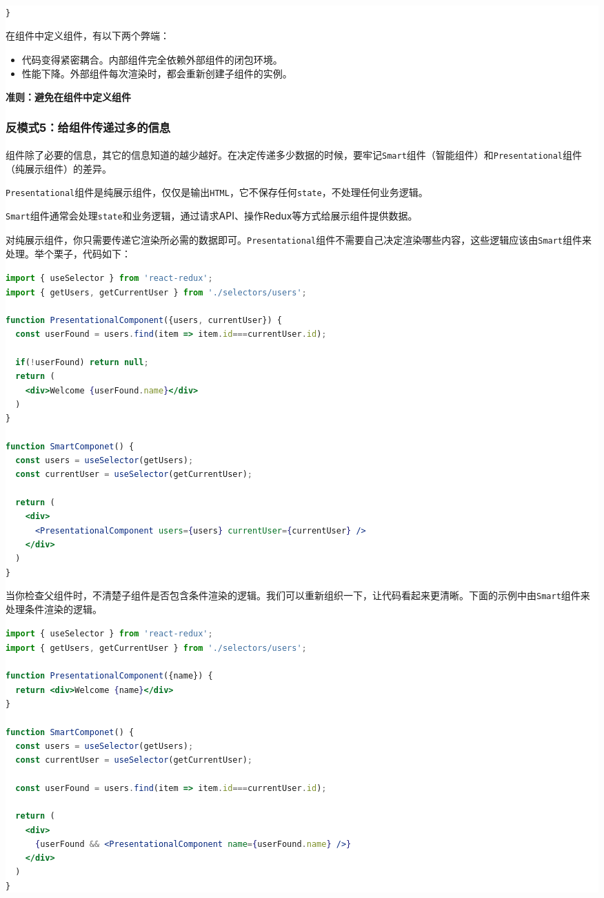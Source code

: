 ```jsx
}
```

在组件中定义组件，有以下两个弊端：

- 代码变得紧密耦合。内部组件完全依赖外部组件的闭包环境。
- 性能下降。外部组件每次渲染时，都会重新创建子组件的实例。

**准则：避免在组件中定义组件**



### 反模式5：给组件传递过多的信息

组件除了必要的信息，其它的信息知道的越少越好。在决定传递多少数据的时候，要牢记`Smart`组件（智能组件）和`Presentational`组件（纯展示组件）的差异。

`Presentational`组件是纯展示组件，仅仅是输出`HTML`，它不保存任何`state`，不处理任何业务逻辑。

`Smart`组件通常会处理`state`和业务逻辑，通过请求API、操作Redux等方式给展示组件提供数据。 

对纯展示组件，你只需要传递它渲染所必需的数据即可。`Presentational`组件不需要自己决定渲染哪些内容，这些逻辑应该由`Smart`组件来处理。举个栗子，代码如下：

```jsx
import { useSelector } from 'react-redux';
import { getUsers, getCurrentUser } from './selectors/users';

function PresentationalComponent({users, currentUser}) {
  const userFound = users.find(item => item.id===currentUser.id);
  
  if(!userFound) return null;
  return (
    <div>Welcome {userFound.name}</div>
  )
}

function SmartComponet() {
  const users = useSelector(getUsers);
  const currentUser = useSelector(getCurrentUser);
  
  return (
    <div>
      <PresentationalComponent users={users} currentUser={currentUser} />
    </div>
  )
}
```

当你检查父组件时，不清楚子组件是否包含条件渲染的逻辑。我们可以重新组织一下，让代码看起来更清晰。下面的示例中由`Smart`组件来处理条件渲染的逻辑。

```jsx
import { useSelector } from 'react-redux';
import { getUsers, getCurrentUser } from './selectors/users';

function PresentationalComponent({name}) {
  return <div>Welcome {name}</div>
}

function SmartComponet() {
  const users = useSelector(getUsers);
  const currentUser = useSelector(getCurrentUser);
  
  const userFound = users.find(item => item.id===currentUser.id);
  
  return (
    <div>
      {userFound && <PresentationalComponent name={userFound.name} />}
    </div>
  )
}
```